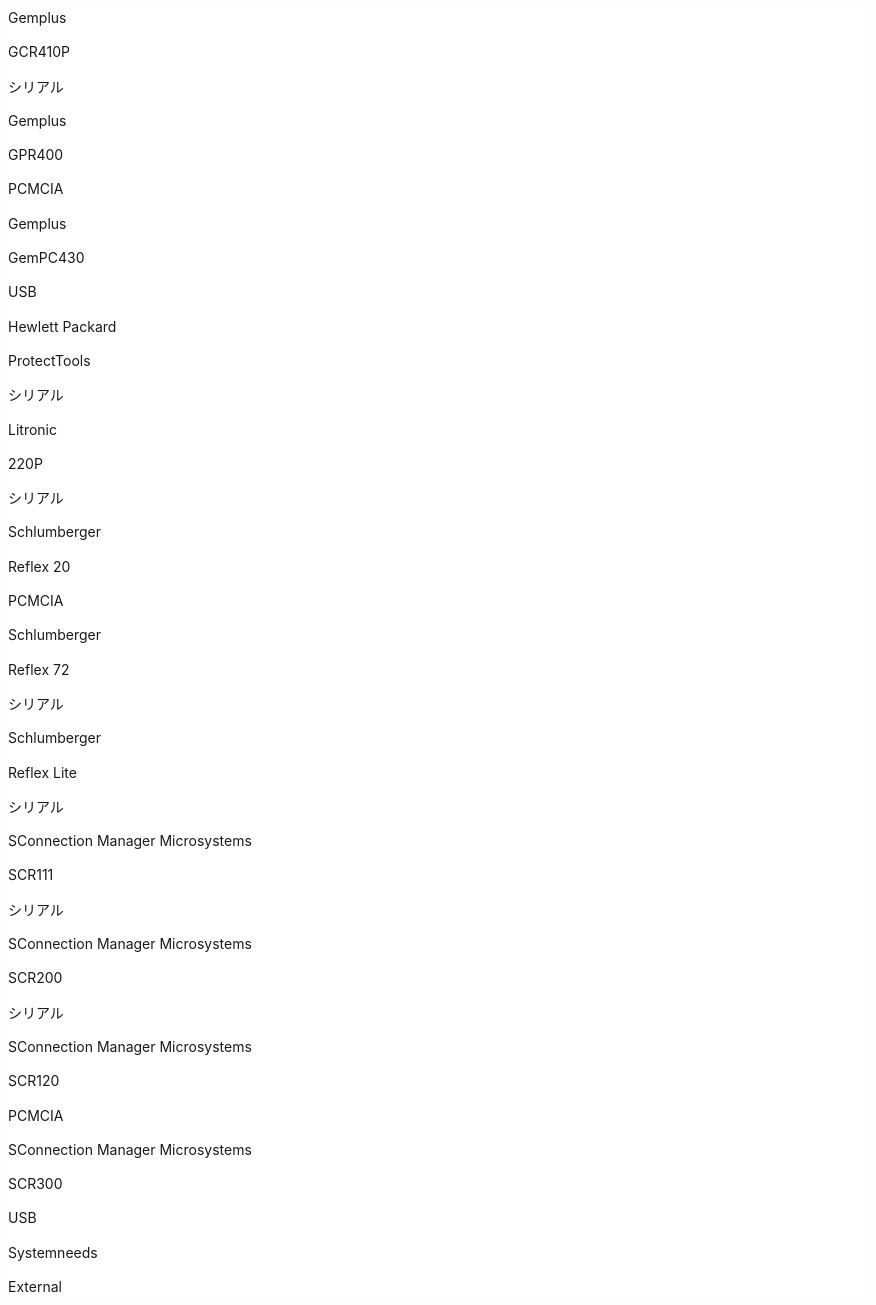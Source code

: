 </tr>
<tr class="even">
<td style="border:1px solid black;"><p>Gemplus</p></td>
<td style="border:1px solid black;"><p>GCR410P</p></td>
<td style="border:1px solid black;"><p>シリアル</p></td>
</tr>
<tr class="odd">
<td style="border:1px solid black;"><p>Gemplus</p></td>
<td style="border:1px solid black;"><p>GPR400</p></td>
<td style="border:1px solid black;"><p>PCMCIA</p></td>
</tr>
<tr class="even">
<td style="border:1px solid black;"><p>Gemplus</p></td>
<td style="border:1px solid black;"><p>GemPC430</p></td>
<td style="border:1px solid black;"><p>USB</p></td>
</tr>
<tr class="odd">
<td style="border:1px solid black;"><p>Hewlett Packard</p></td>
<td style="border:1px solid black;"><p>ProtectTools</p></td>
<td style="border:1px solid black;"><p>シリアル</p></td>
</tr>
<tr class="even">
<td style="border:1px solid black;"><p>Litronic</p></td>
<td style="border:1px solid black;"><p>220P</p></td>
<td style="border:1px solid black;"><p>シリアル</p></td>
</tr>
<tr class="odd">
<td style="border:1px solid black;"><p>Schlumberger</p></td>
<td style="border:1px solid black;"><p>Reflex 20</p></td>
<td style="border:1px solid black;"><p>PCMCIA</p></td>
</tr>
<tr class="even">
<td style="border:1px solid black;"><p>Schlumberger</p></td>
<td style="border:1px solid black;"><p>Reflex 72</p></td>
<td style="border:1px solid black;"><p>シリアル</p></td>
</tr>
<tr class="odd">
<td style="border:1px solid black;"><p>Schlumberger</p></td>
<td style="border:1px solid black;"><p>Reflex Lite</p></td>
<td style="border:1px solid black;"><p>シリアル</p></td>
</tr>
<tr class="even">
<td style="border:1px solid black;"><p>SConnection Manager Microsystems</p></td>
<td style="border:1px solid black;"><p>SCR111</p></td>
<td style="border:1px solid black;"><p>シリアル</p></td>
</tr>
<tr class="odd">
<td style="border:1px solid black;"><p>SConnection Manager Microsystems</p></td>
<td style="border:1px solid black;"><p>SCR200</p></td>
<td style="border:1px solid black;"><p>シリアル</p></td>
</tr>
<tr class="even">
<td style="border:1px solid black;"><p>SConnection Manager Microsystems</p></td>
<td style="border:1px solid black;"><p>SCR120</p></td>
<td style="border:1px solid black;"><p>PCMCIA</p></td>
</tr>
<tr class="odd">
<td style="border:1px solid black;"><p>SConnection Manager Microsystems</p></td>
<td style="border:1px solid black;"><p>SCR300</p></td>
<td style="border:1px solid black;"><p>USB</p></td>
</tr>
<tr class="even">
<td style="border:1px solid black;"><p>Systemneeds</p></td>
<td style="border:1px solid black;"><p>External</p></td>